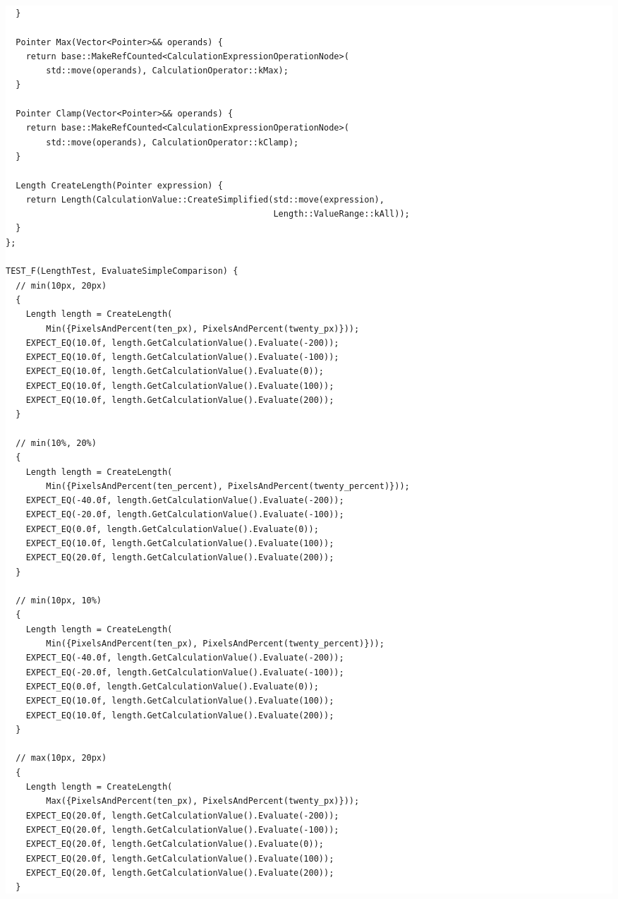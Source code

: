 ```
  }

  Pointer Max(Vector<Pointer>&& operands) {
    return base::MakeRefCounted<CalculationExpressionOperationNode>(
        std::move(operands), CalculationOperator::kMax);
  }

  Pointer Clamp(Vector<Pointer>&& operands) {
    return base::MakeRefCounted<CalculationExpressionOperationNode>(
        std::move(operands), CalculationOperator::kClamp);
  }

  Length CreateLength(Pointer expression) {
    return Length(CalculationValue::CreateSimplified(std::move(expression),
                                                     Length::ValueRange::kAll));
  }
};

TEST_F(LengthTest, EvaluateSimpleComparison) {
  // min(10px, 20px)
  {
    Length length = CreateLength(
        Min({PixelsAndPercent(ten_px), PixelsAndPercent(twenty_px)}));
    EXPECT_EQ(10.0f, length.GetCalculationValue().Evaluate(-200));
    EXPECT_EQ(10.0f, length.GetCalculationValue().Evaluate(-100));
    EXPECT_EQ(10.0f, length.GetCalculationValue().Evaluate(0));
    EXPECT_EQ(10.0f, length.GetCalculationValue().Evaluate(100));
    EXPECT_EQ(10.0f, length.GetCalculationValue().Evaluate(200));
  }

  // min(10%, 20%)
  {
    Length length = CreateLength(
        Min({PixelsAndPercent(ten_percent), PixelsAndPercent(twenty_percent)}));
    EXPECT_EQ(-40.0f, length.GetCalculationValue().Evaluate(-200));
    EXPECT_EQ(-20.0f, length.GetCalculationValue().Evaluate(-100));
    EXPECT_EQ(0.0f, length.GetCalculationValue().Evaluate(0));
    EXPECT_EQ(10.0f, length.GetCalculationValue().Evaluate(100));
    EXPECT_EQ(20.0f, length.GetCalculationValue().Evaluate(200));
  }

  // min(10px, 10%)
  {
    Length length = CreateLength(
        Min({PixelsAndPercent(ten_px), PixelsAndPercent(twenty_percent)}));
    EXPECT_EQ(-40.0f, length.GetCalculationValue().Evaluate(-200));
    EXPECT_EQ(-20.0f, length.GetCalculationValue().Evaluate(-100));
    EXPECT_EQ(0.0f, length.GetCalculationValue().Evaluate(0));
    EXPECT_EQ(10.0f, length.GetCalculationValue().Evaluate(100));
    EXPECT_EQ(10.0f, length.GetCalculationValue().Evaluate(200));
  }

  // max(10px, 20px)
  {
    Length length = CreateLength(
        Max({PixelsAndPercent(ten_px), PixelsAndPercent(twenty_px)}));
    EXPECT_EQ(20.0f, length.GetCalculationValue().Evaluate(-200));
    EXPECT_EQ(20.0f, length.GetCalculationValue().Evaluate(-100));
    EXPECT_EQ(20.0f, length.GetCalculationValue().Evaluate(0));
    EXPECT_EQ(20.0f, length.GetCalculationValue().Evaluate(100));
    EXPECT_EQ(20.0f, length.GetCalculationValue().Evaluate(200));
  }

```